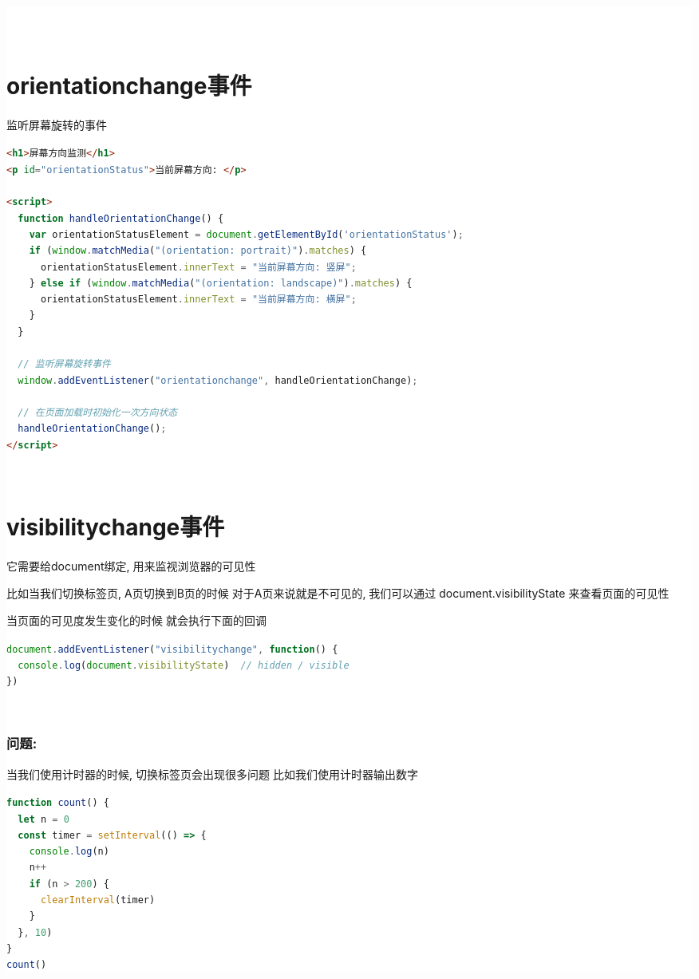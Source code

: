 <br><br>

# orientationchange事件
监听屏幕旋转的事件

```html
<h1>屏幕方向监测</h1>
<p id="orientationStatus">当前屏幕方向: </p>

<script>
  function handleOrientationChange() {
    var orientationStatusElement = document.getElementById('orientationStatus');
    if (window.matchMedia("(orientation: portrait)").matches) {
      orientationStatusElement.innerText = "当前屏幕方向: 竖屏";
    } else if (window.matchMedia("(orientation: landscape)").matches) {
      orientationStatusElement.innerText = "当前屏幕方向: 横屏";
    }
  }

  // 监听屏幕旋转事件
  window.addEventListener("orientationchange", handleOrientationChange);

  // 在页面加载时初始化一次方向状态
  handleOrientationChange();
</script>
```

<br>


# visibilitychange事件
它需要给document绑定, 用来监视浏览器的可见性

比如当我们切换标签页, A页切换到B页的时候 对于A页来说就是不可见的, 我们可以通过 document.visibilityState 来查看页面的可见性

当页面的可见度发生变化的时候 就会执行下面的回调

```js
document.addEventListener("visibilitychange", function() {
  console.log(document.visibilityState)  // hidden / visible
})
```

<br>

### 问题:
当我们使用计时器的时候, 切换标签页会出现很多问题 比如我们使用计时器输出数字
```js
function count() {
  let n = 0
  const timer = setInterval(() => {
    console.log(n)
    n++
    if (n > 200) {
      clearInterval(timer)
    }
  }, 10)
}
count()
```
